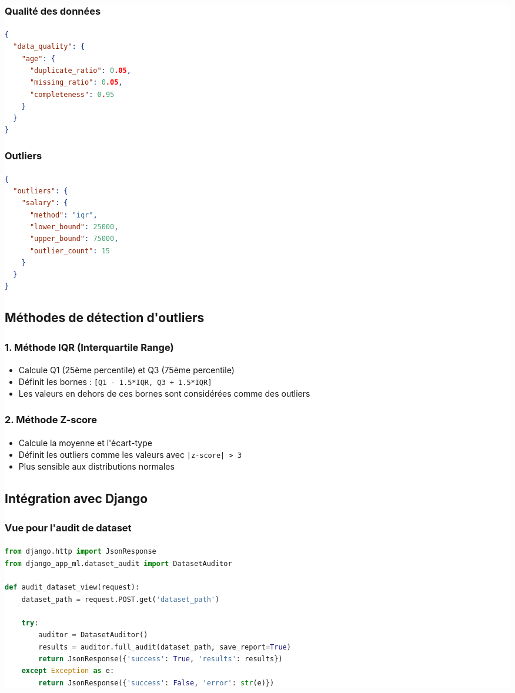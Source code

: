 ### Qualité des données
```json
{
  "data_quality": {
    "age": {
      "duplicate_ratio": 0.05,
      "missing_ratio": 0.05,
      "completeness": 0.95
    }
  }
}
```

### Outliers
```json
{
  "outliers": {
    "salary": {
      "method": "iqr",
      "lower_bound": 25000,
      "upper_bound": 75000,
      "outlier_count": 15
    }
  }
}
```

## Méthodes de détection d'outliers

### 1. Méthode IQR (Interquartile Range)
- Calcule Q1 (25ème percentile) et Q3 (75ème percentile)
- Définit les bornes : `[Q1 - 1.5*IQR, Q3 + 1.5*IQR]`
- Les valeurs en dehors de ces bornes sont considérées comme des outliers

### 2. Méthode Z-score
- Calcule la moyenne et l'écart-type
- Définit les outliers comme les valeurs avec `|z-score| > 3`
- Plus sensible aux distributions normales

## Intégration avec Django

### Vue pour l'audit de dataset

```python
from django.http import JsonResponse
from django_app_ml.dataset_audit import DatasetAuditor

def audit_dataset_view(request):
    dataset_path = request.POST.get('dataset_path')
    
    try:
        auditor = DatasetAuditor()
        results = auditor.full_audit(dataset_path, save_report=True)
        return JsonResponse({'success': True, 'results': results})
    except Exception as e:
        return JsonResponse({'success': False, 'error': str(e)})
```
